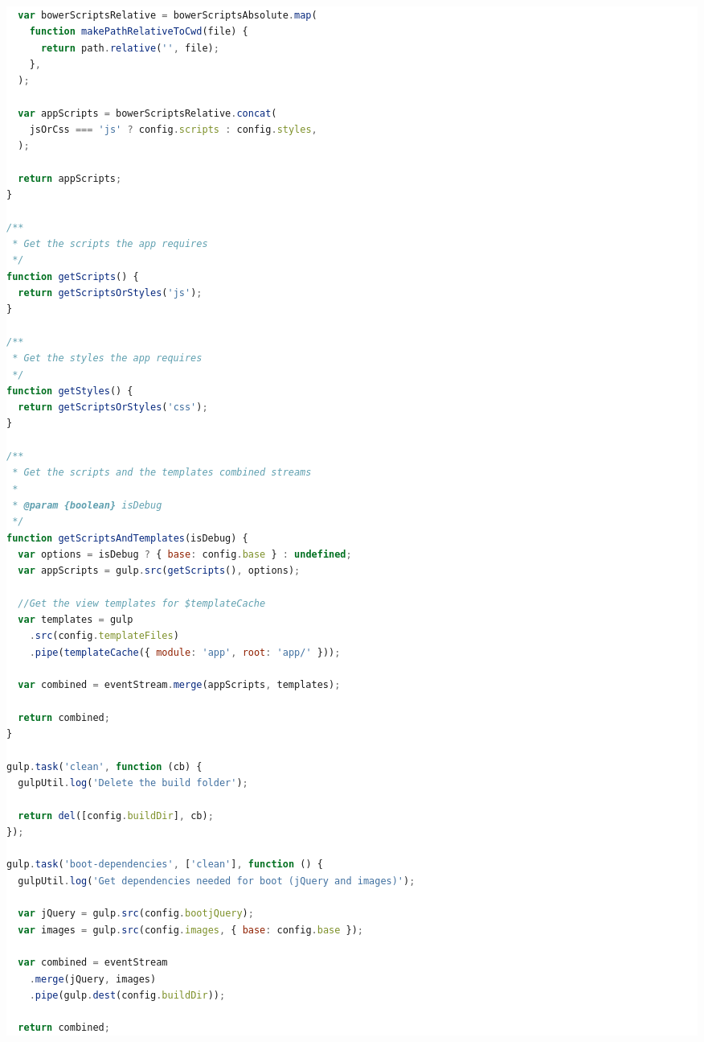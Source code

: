```js
  var bowerScriptsRelative = bowerScriptsAbsolute.map(
    function makePathRelativeToCwd(file) {
      return path.relative('', file);
    },
  );

  var appScripts = bowerScriptsRelative.concat(
    jsOrCss === 'js' ? config.scripts : config.styles,
  );

  return appScripts;
}

/**
 * Get the scripts the app requires
 */
function getScripts() {
  return getScriptsOrStyles('js');
}

/**
 * Get the styles the app requires
 */
function getStyles() {
  return getScriptsOrStyles('css');
}

/**
 * Get the scripts and the templates combined streams
 *
 * @param {boolean} isDebug
 */
function getScriptsAndTemplates(isDebug) {
  var options = isDebug ? { base: config.base } : undefined;
  var appScripts = gulp.src(getScripts(), options);

  //Get the view templates for $templateCache
  var templates = gulp
    .src(config.templateFiles)
    .pipe(templateCache({ module: 'app', root: 'app/' }));

  var combined = eventStream.merge(appScripts, templates);

  return combined;
}

gulp.task('clean', function (cb) {
  gulpUtil.log('Delete the build folder');

  return del([config.buildDir], cb);
});

gulp.task('boot-dependencies', ['clean'], function () {
  gulpUtil.log('Get dependencies needed for boot (jQuery and images)');

  var jQuery = gulp.src(config.bootjQuery);
  var images = gulp.src(config.images, { base: config.base });

  var combined = eventStream
    .merge(jQuery, images)
    .pipe(gulp.dest(config.buildDir));

  return combined;
```